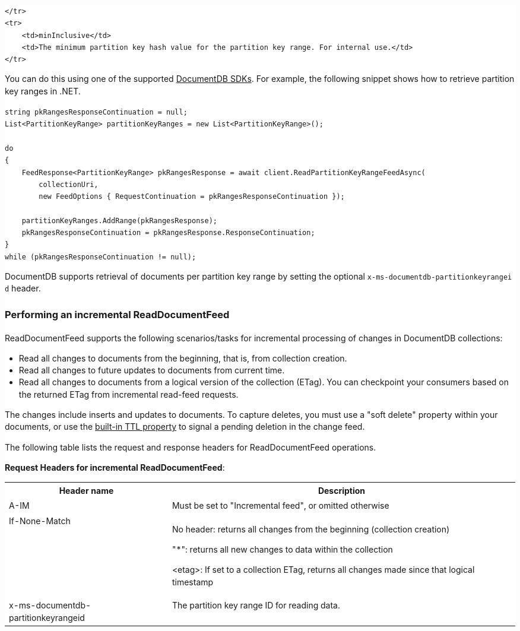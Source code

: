 	</tr>
	<tr>
		<td>minInclusive</td>
		<td>The minimum partition key hash value for the partition key range. For internal use.</td>
	</tr>		
</table>

You can do this using one of the supported [DocumentDB SDKs](documentdb-sdk-dotnet.md). For example, the following snippet shows how to retrieve partition key ranges in .NET.

    string pkRangesResponseContinuation = null;
    List<PartitionKeyRange> partitionKeyRanges = new List<PartitionKeyRange>();

    do
    {
        FeedResponse<PartitionKeyRange> pkRangesResponse = await client.ReadPartitionKeyRangeFeedAsync(
            collectionUri, 
            new FeedOptions { RequestContinuation = pkRangesResponseContinuation });

        partitionKeyRanges.AddRange(pkRangesResponse);
        pkRangesResponseContinuation = pkRangesResponse.ResponseContinuation;
    }
    while (pkRangesResponseContinuation != null);

DocumentDB supports retrieval of documents per partition key range by setting the optional `x-ms-documentdb-partitionkeyrangeid` header. 

### Performing an incremental ReadDocumentFeed
ReadDocumentFeed supports the following scenarios/tasks for incremental processing of changes in DocumentDB collections:

* Read all changes to documents from the beginning, that is, from collection creation.
* Read all changes to future updates to documents from current time.
* Read all changes to documents from a logical version of the collection (ETag). You can checkpoint your consumers based on the returned ETag from incremental read-feed requests.

The changes include inserts and updates to documents. To capture deletes, you must use a "soft delete" property within your documents, or use the [built-in TTL property](documentdb-time-to-live.md) to signal a pending deletion in the change feed.

The following table lists the request and response headers for ReadDocumentFeed operations.

**Request Headers for incremental ReadDocumentFeed**:

<table>
	<tr>
		<th>Header name</th>
		<th>Description</th>
	</tr>
	<tr>
		<td>A-IM</td>
		<td>Must be set to "Incremental feed", or omitted otherwise</td>
	</tr>
	<tr>
		<td>If-None-Match</td>
		<td>
			<p>No header: returns all changes from the beginning (collection creation)</p>
			<p>"*": returns all new changes to data within the collection</p>
			<p>&lt;etag&gt;: If set to a collection ETag, returns all changes made since that logical timestamp</p>
		</td>
	</tr>
	<tr>
		<td>x-ms-documentdb-partitionkeyrangeid</td>
		<td>The partition key range ID for reading data.</td>
	</tr>
</table>
